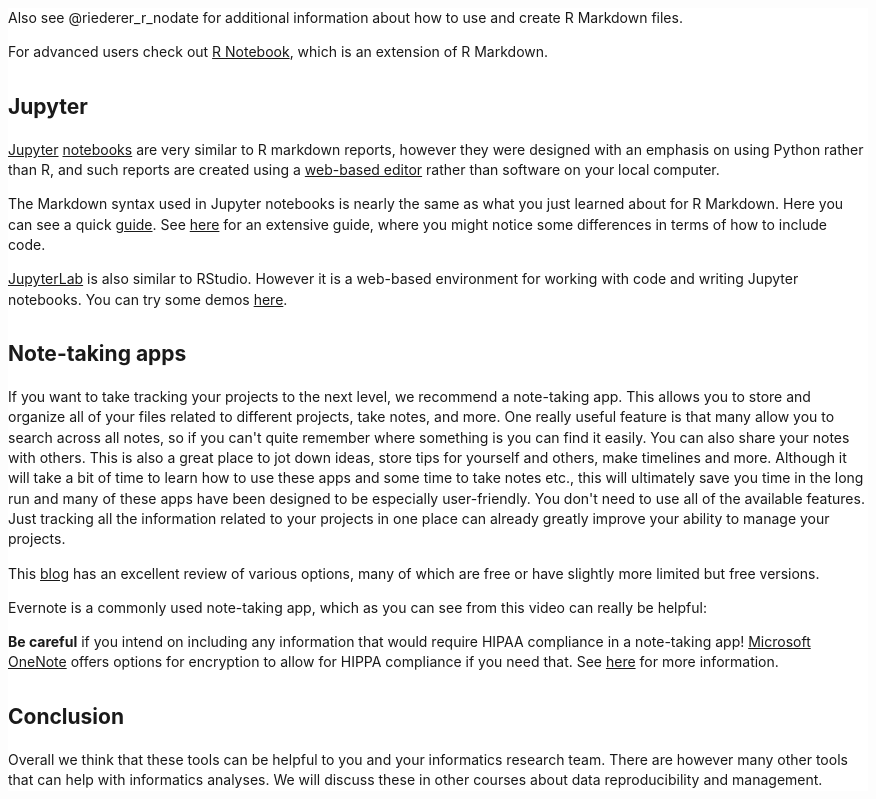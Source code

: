 Also see @riederer_r_nodate for additional information about how to use and create R Markdown files.

For advanced users check out [R Notebook](https://bookdown.org/yihui/rmarkdown/notebook.html), which is an extension of R Markdown.

## Jupyter

[Jupyter](https://jupyter.org/) [notebooks](https://jupyterlab.readthedocs.io/en/stable/user/notebook.html#notebook) are very similar to R markdown reports, however they were designed with an emphasis on using Python rather than R, and such reports are created using a [web-based editor](https://jupyter.org/) rather than software on your local computer.

The Markdown syntax used in Jupyter notebooks is nearly the same as what you just learned about for R Markdown. Here you can see a quick [guide](https://sqlbak.com/blog/jupyter-notebook-markdown-cheatsheet). See [here](https://medium.com/analytics-vidhya/the-ultimate-markdown-guide-for-jupyter-notebook-d5e5abf728fd) for an extensive guide, where you might notice some differences in terms of how to include code.

[JupyterLab](https://jupyterlab.readthedocs.io/en/stable/) is also similar to RStudio. However it is a web-based environment for working with code and writing Jupyter notebooks. You can try some demos [here](https://jupyterlab.readthedocs.io/en/stable/).

## Note-taking apps

If you want to take tracking your projects to the next level, we recommend a note-taking app. This allows you to store and organize all of your files related to different projects, take notes, and more. One really useful feature is that many allow you to search across all notes, so if you can't quite remember where something is you can find it easily. You can also share your notes with others. This is also a great place to jot down ideas, store tips for yourself and others, make timelines and more. Although it will take a bit of time to learn how to use these apps and some time to take notes etc., this will ultimately save you time in the long run and many of these apps have been designed to be especially user-friendly. You don't need to use all of the available features. Just tracking all the information related to your projects in one place can already greatly improve your ability to manage your projects.

This [blog](https://collegeinfogeek.com/best-note-taking-apps/) has an excellent review of various options, many of which are free or have slightly more limited but free versions.

Evernote is a commonly used note-taking app, which as you can see from this video can really be helpful:

<iframe src="https://www.youtube.com/embed/NgkCgqIogcY" width="100%" height="400px" data-external="1"></iframe>

**Be careful** if you intend on including any information that would require HIPAA compliance in a note-taking app! [Microsoft OneNote](https://www.microsoft.com/en-us/microsoft-365/onenote/digital-note-taking-app) offers options for encryption to allow for HIPPA compliance if you need that. See [here](https://www.jotform.com/hipaa/is-hipaa-compliant/onenote/) for more information.

## Conclusion

Overall we think that these tools can be helpful to you and your informatics research team. There are however many other tools that can help with informatics analyses. We will discuss these in other courses about data reproducibility and management.

